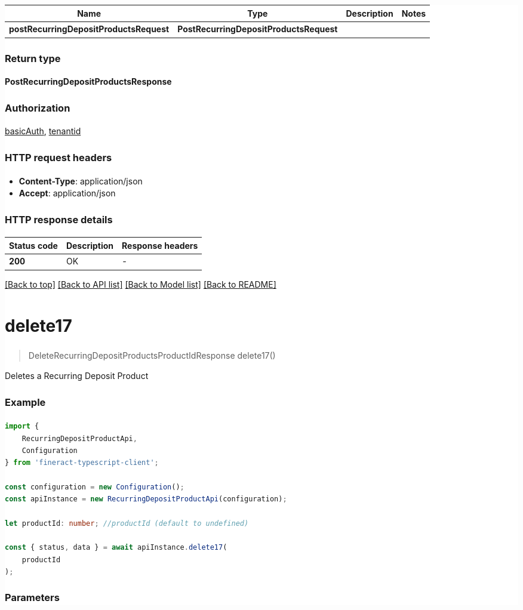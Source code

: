 |Name | Type | Description  | Notes|
|------------- | ------------- | ------------- | -------------|
| **postRecurringDepositProductsRequest** | **PostRecurringDepositProductsRequest**|  | |


### Return type

**PostRecurringDepositProductsResponse**

### Authorization

[basicAuth](../README.md#basicAuth), [tenantid](../README.md#tenantid)

### HTTP request headers

 - **Content-Type**: application/json
 - **Accept**: application/json


### HTTP response details
| Status code | Description | Response headers |
|-------------|-------------|------------------|
|**200** | OK |  -  |

[[Back to top]](#) [[Back to API list]](../README.md#documentation-for-api-endpoints) [[Back to Model list]](../README.md#documentation-for-models) [[Back to README]](../README.md)

# **delete17**
> DeleteRecurringDepositProductsProductIdResponse delete17()

Deletes a Recurring Deposit Product

### Example

```typescript
import {
    RecurringDepositProductApi,
    Configuration
} from 'fineract-typescript-client';

const configuration = new Configuration();
const apiInstance = new RecurringDepositProductApi(configuration);

let productId: number; //productId (default to undefined)

const { status, data } = await apiInstance.delete17(
    productId
);
```

### Parameters
